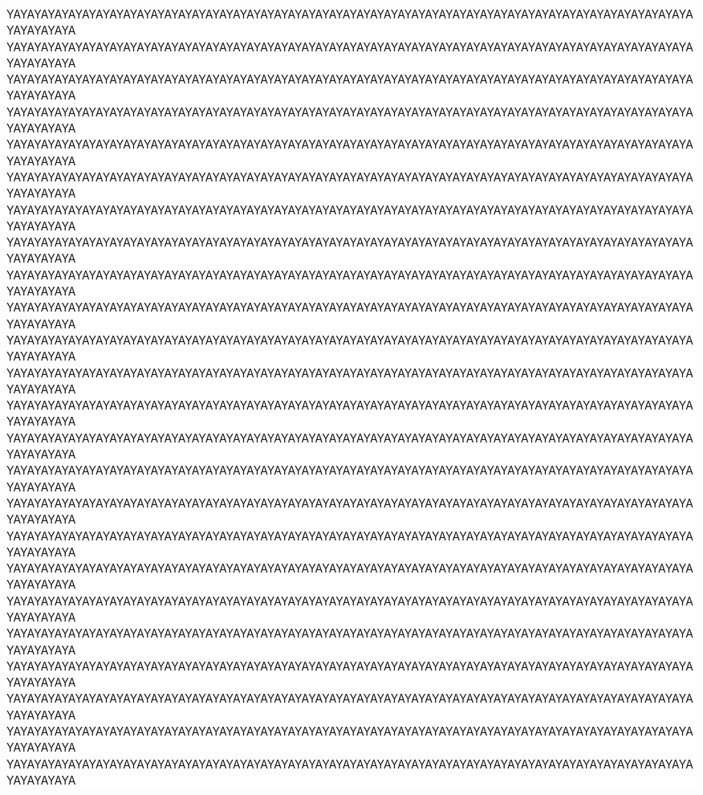 YAYAYAYAYAYAYAYAYAYAYAYAYAYAYAYAYAYAYAYAYAYAYAYAYAYAYAYAYAYAYAYAYAYAYAYAYAYAYAYAYAYAYAYAYAYAYAYAYAYAYAYAYAYAYA
YAYAYAYAYAYAYAYAYAYAYAYAYAYAYAYAYAYAYAYAYAYAYAYAYAYAYAYAYAYAYAYAYAYAYAYAYAYAYAYAYAYAYAYAYAYAYAYAYAYAYAYAYAYAYA
YAYAYAYAYAYAYAYAYAYAYAYAYAYAYAYAYAYAYAYAYAYAYAYAYAYAYAYAYAYAYAYAYAYAYAYAYAYAYAYAYAYAYAYAYAYAYAYAYAYAYAYAYAYAYA
YAYAYAYAYAYAYAYAYAYAYAYAYAYAYAYAYAYAYAYAYAYAYAYAYAYAYAYAYAYAYAYAYAYAYAYAYAYAYAYAYAYAYAYAYAYAYAYAYAYAYAYAYAYAYA
YAYAYAYAYAYAYAYAYAYAYAYAYAYAYAYAYAYAYAYAYAYAYAYAYAYAYAYAYAYAYAYAYAYAYAYAYAYAYAYAYAYAYAYAYAYAYAYAYAYAYAYAYAYAYA
YAYAYAYAYAYAYAYAYAYAYAYAYAYAYAYAYAYAYAYAYAYAYAYAYAYAYAYAYAYAYAYAYAYAYAYAYAYAYAYAYAYAYAYAYAYAYAYAYAYAYAYAYAYAYA
YAYAYAYAYAYAYAYAYAYAYAYAYAYAYAYAYAYAYAYAYAYAYAYAYAYAYAYAYAYAYAYAYAYAYAYAYAYAYAYAYAYAYAYAYAYAYAYAYAYAYAYAYAYAYA
YAYAYAYAYAYAYAYAYAYAYAYAYAYAYAYAYAYAYAYAYAYAYAYAYAYAYAYAYAYAYAYAYAYAYAYAYAYAYAYAYAYAYAYAYAYAYAYAYAYAYAYAYAYAYA
YAYAYAYAYAYAYAYAYAYAYAYAYAYAYAYAYAYAYAYAYAYAYAYAYAYAYAYAYAYAYAYAYAYAYAYAYAYAYAYAYAYAYAYAYAYAYAYAYAYAYAYAYAYAYA
YAYAYAYAYAYAYAYAYAYAYAYAYAYAYAYAYAYAYAYAYAYAYAYAYAYAYAYAYAYAYAYAYAYAYAYAYAYAYAYAYAYAYAYAYAYAYAYAYAYAYAYAYAYAYA
YAYAYAYAYAYAYAYAYAYAYAYAYAYAYAYAYAYAYAYAYAYAYAYAYAYAYAYAYAYAYAYAYAYAYAYAYAYAYAYAYAYAYAYAYAYAYAYAYAYAYAYAYAYAYA
YAYAYAYAYAYAYAYAYAYAYAYAYAYAYAYAYAYAYAYAYAYAYAYAYAYAYAYAYAYAYAYAYAYAYAYAYAYAYAYAYAYAYAYAYAYAYAYAYAYAYAYAYAYAYA
YAYAYAYAYAYAYAYAYAYAYAYAYAYAYAYAYAYAYAYAYAYAYAYAYAYAYAYAYAYAYAYAYAYAYAYAYAYAYAYAYAYAYAYAYAYAYAYAYAYAYAYAYAYAYA
YAYAYAYAYAYAYAYAYAYAYAYAYAYAYAYAYAYAYAYAYAYAYAYAYAYAYAYAYAYAYAYAYAYAYAYAYAYAYAYAYAYAYAYAYAYAYAYAYAYAYAYAYAYAYA
YAYAYAYAYAYAYAYAYAYAYAYAYAYAYAYAYAYAYAYAYAYAYAYAYAYAYAYAYAYAYAYAYAYAYAYAYAYAYAYAYAYAYAYAYAYAYAYAYAYAYAYAYAYAYA
YAYAYAYAYAYAYAYAYAYAYAYAYAYAYAYAYAYAYAYAYAYAYAYAYAYAYAYAYAYAYAYAYAYAYAYAYAYAYAYAYAYAYAYAYAYAYAYAYAYAYAYAYAYAYA
YAYAYAYAYAYAYAYAYAYAYAYAYAYAYAYAYAYAYAYAYAYAYAYAYAYAYAYAYAYAYAYAYAYAYAYAYAYAYAYAYAYAYAYAYAYAYAYAYAYAYAYAYAYAYA
YAYAYAYAYAYAYAYAYAYAYAYAYAYAYAYAYAYAYAYAYAYAYAYAYAYAYAYAYAYAYAYAYAYAYAYAYAYAYAYAYAYAYAYAYAYAYAYAYAYAYAYAYAYAYA
YAYAYAYAYAYAYAYAYAYAYAYAYAYAYAYAYAYAYAYAYAYAYAYAYAYAYAYAYAYAYAYAYAYAYAYAYAYAYAYAYAYAYAYAYAYAYAYAYAYAYAYAYAYAYA
YAYAYAYAYAYAYAYAYAYAYAYAYAYAYAYAYAYAYAYAYAYAYAYAYAYAYAYAYAYAYAYAYAYAYAYAYAYAYAYAYAYAYAYAYAYAYAYAYAYAYAYAYAYAYA
YAYAYAYAYAYAYAYAYAYAYAYAYAYAYAYAYAYAYAYAYAYAYAYAYAYAYAYAYAYAYAYAYAYAYAYAYAYAYAYAYAYAYAYAYAYAYAYAYAYAYAYAYAYAYA
YAYAYAYAYAYAYAYAYAYAYAYAYAYAYAYAYAYAYAYAYAYAYAYAYAYAYAYAYAYAYAYAYAYAYAYAYAYAYAYAYAYAYAYAYAYAYAYAYAYAYAYAYAYAYA
YAYAYAYAYAYAYAYAYAYAYAYAYAYAYAYAYAYAYAYAYAYAYAYAYAYAYAYAYAYAYAYAYAYAYAYAYAYAYAYAYAYAYAYAYAYAYAYAYAYAYAYAYAYAYA
YAYAYAYAYAYAYAYAYAYAYAYAYAYAYAYAYAYAYAYAYAYAYAYAYAYAYAYAYAYAYAYAYAYAYAYAYAYAYAYAYAYAYAYAYAYAYAYAYAYAYAYAYAYAYA
